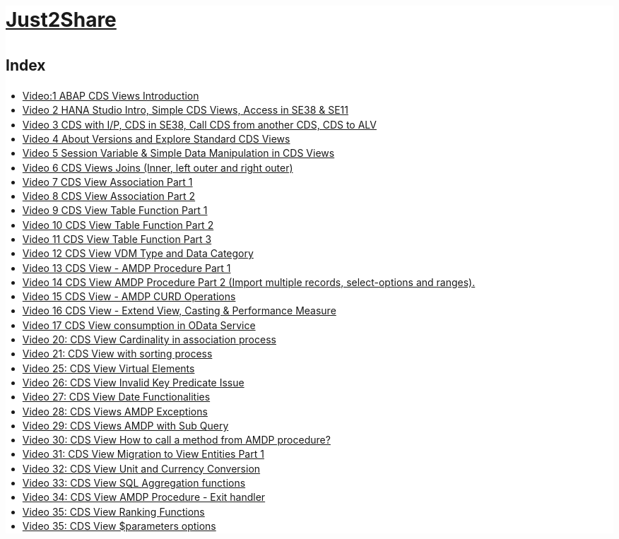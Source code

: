 # [Just2Share](https://www.youtube.com/@just2shareji/playlists)


## Index

- [Video:1 ABAP CDS Views Introduction](#video1-abap-cds-views-introduction)
- [Video 2 HANA Studio Intro, Simple CDS Views, Access in SE38 & SE11](#video-2---hana-studio-intro-simple-cds-views-access-in-se38--se11)
- [Video 3 CDS with I/P, CDS in SE38, Call CDS from another CDS, CDS to ALV](#video-3---cds-with-ip-cds-in-se38-call-cds-from-another-cds-cds-to-alv)
- [Video 4 About Versions and Explore Standard CDS Views](#-video-4---about-versions-and-explore-standard-cds-views)
- [Video 5 Session Variable & Simple Data Manipulation in CDS Views](#video-5---session-variable--simple-data-manipulation-in-cds-views)
- [Video 6 CDS Views Joins (Inner, left outer and right outer)](#video---6-cds-views-joins-inner-left-outer-and-right-outer)
- [Video 7 CDS View Association Part 1](#video-7---cds-view-association-part-1)
- [Video 8 CDS View Association Part 2](#video---8-cds-view-association-part-2)
- [Video 9 CDS View Table Function Part 1](#video-9---cds-view-table-function-part-1)
- [Video 10 CDS View Table Function Part 2](#video-10---cds-view-table-function-part-2)
- [Video 11 CDS View Table Function Part 3](#video-11---cds-view-table-function-part-3)
- [Video 12 CDS View VDM Type and Data Category](#video-12-cds-view---vdm-type-and-data-category)
- [Video 13 CDS View - AMDP Procedure Part 1](#video-13---cds-view---amdp-procedure-part-1)
- [Video 14 CDS View AMDP Procedure Part 2 (Import multiple records, select-options and ranges).](#video-14-cds-view---amdp-procedure-part-2-import-multiple-records-select-options-and-ranges)
- [Video 15 CDS View - AMDP CURD Operations](#video-15---cds-view---amdp-curd-operations)
- [Video 16 CDS View - Extend View, Casting & Performance Measure](#video-16---cds-view---extend-view-casting--performance-measure)
- [Video 17 CDS View consumption in OData Service](#video-17---cds-view-consumption-in-odata-service)
- [Video 20: CDS View Cardinality in association process](#video-20-cds-view-cardinality-in-association-process)
- [Video 21: CDS View with sorting process](#video-21-cds-view-with-sorting-process)
- [Video 25: CDS View Virtual Elements](#video-25-cds-view---virtual-elements)
- [Video 26: CDS View Invalid Key Predicate Issue](#video-26-cds-view---invalid-key-predicate-issue)
- [Video 27: CDS View Date Functionalities](#video-27-cds-view---date-functionalities)
- [Video 28: CDS Views AMDP Exceptions](#video-28-cds-views---amdp-exceptions)
- [Video 29: CDS Views AMDP with Sub Query](#video-29-cds-views---amdp-with-sub-query)
- [Video 30: CDS View How to call a method from AMDP procedure?](#video-30-cds-view---how-to-call-a-method-from-amdp-procedure)
- [Video 31: CDS View Migration to View Entities Part 1](#video-31-cds-view---migration-to-view-entities-part-1)
- [Video 32: CDS View Unit and Currency Conversion](#video-32-cds-view---unit-and-currency-conversion)
- [Video 33: CDS View SQL Aggregation functions](#video-33-cds-view---sql-aggregation-functions)
- [Video 34: CDS View AMDP Procedure - Exit handler](#video-34-cds-view---amdp-procedure---exit-handler)
- [Video 35: CDS View Ranking Functions](#video-35-cds-view---ranking-functions)
- [Video 35: CDS View $parameters options](#video-35-cds-view---parameters-options)
